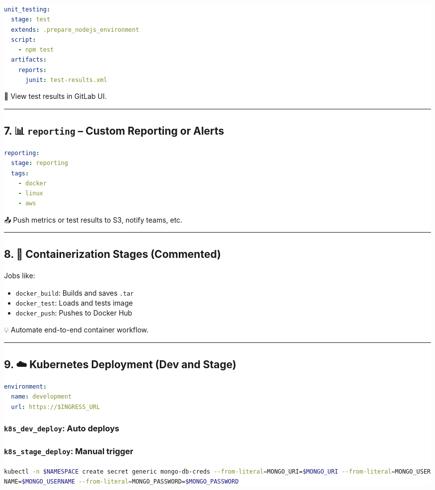 ```yaml
unit_testing:
  stage: test
  extends: .prepare_nodejs_environment
  script:
    - npm test
  artifacts:
    reports:
      junit: test-results.xml
```

🧪 View test results in GitLab UI.

---

## 7. 📊 `reporting` – Custom Reporting or Alerts

```yaml
reporting:
  stage: reporting
  tags:
    - docker
    - linux
    - aws
```

📤 Push metrics or test results to S3, notify teams, etc.

---

## 8. 🔐 Containerization Stages (Commented)

Jobs like:
- `docker_build`: Builds and saves `.tar`
- `docker_test`: Loads and tests image
- `docker_push`: Pushes to Docker Hub

💡 Automate end-to-end container workflow.

---

## 9. ☁️ Kubernetes Deployment (Dev and Stage)

```yaml
environment:
  name: development
  url: https://$INGRESS_URL
```

### `k8s_dev_deploy`: Auto deploys  
### `k8s_stage_deploy`: Manual trigger

```bash
kubectl -n $NAMESPACE create secret generic mongo-db-creds --from-literal=MONGO_URI=$MONGO_URI --from-literal=MONGO_USERNAME=$MONGO_USERNAME --from-literal=MONGO_PASSWORD=$MONGO_PASSWORD
```
